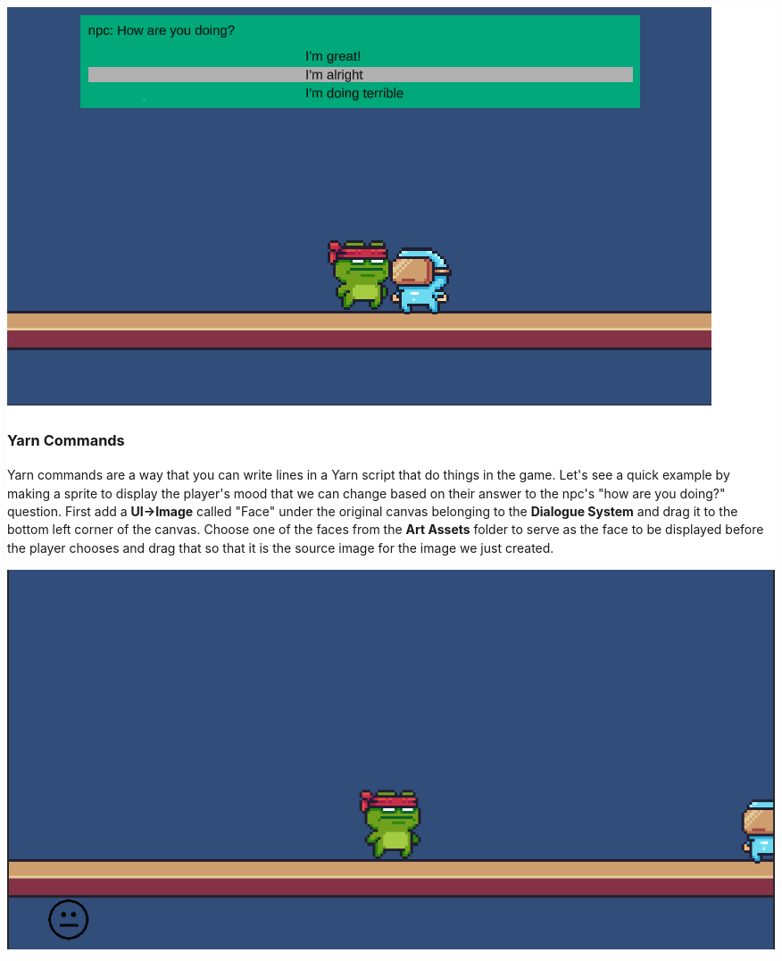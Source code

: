 ![Screenshot](Screenshots/optionView.png)<br>

### Yarn Commands 
Yarn commands are a way that you can write lines in a Yarn script that do things in the game. Let's see a quick example by making a sprite to display the player's mood that we can change based on their answer to the npc's "how are you doing?" question. First add a **UI->Image** called "Face" under the original canvas belonging to the **Dialogue System** and drag it to the bottom left corner of the canvas. Choose one of the faces from the **Art Assets** folder to serve as the face to be displayed before the player chooses and drag that so that it is the source image for the image we just created. 

![Screenshot](Screenshots/scene_with_face.png)<br>
